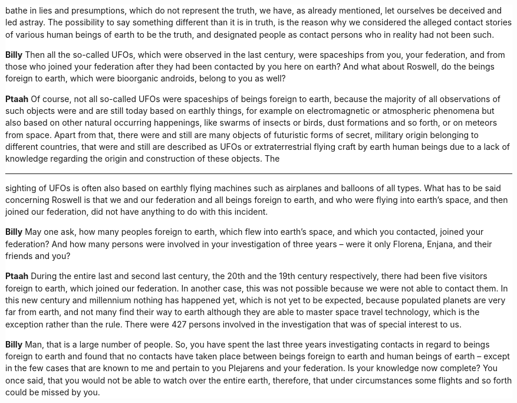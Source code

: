 bathe in lies and presumptions, which do not represent the truth, we have, as already mentioned, let
ourselves be deceived and led astray. The possibility to say something different than it is in truth, is the
reason why we considered the alleged contact stories of various human beings of earth to be the truth,
and designated people as contact persons who in reality had not been such.

**Billy** Then all the so-called UFOs, which were observed in the last century, were spaceships from
you, your federation, and from those who joined your federation after they had been contacted by you
here on earth? And what about Roswell, do the beings foreign to earth, which were bioorganic androids, belong to you as well?

**Ptaah** Of course, not all so-called UFOs were spaceships of beings foreign to earth, because the
majority of all observations of such objects were and are still today based on earthly things, for example on electromagnetic or atmospheric phenomena but also based on other natural occurring happenings, like swarms of insects or birds, dust formations and so forth, or on meteors from space. Apart
from that, there were and still are many objects of futuristic forms of secret, military origin belonging
to different countries, that were and still are described as UFOs or extraterrestrial flying craft by earth
human beings due to a lack of knowledge regarding the origin and construction of these objects. The


-----

sighting of UFOs is often also based on earthly flying machines such as airplanes and balloons of all
types. What has to be said concerning Roswell is that we and our federation and all beings foreign
to earth, and who were flying into earth’s space, and then joined our federation, did not have anything to do with this incident.

**Billy** May one ask, how many peoples foreign to earth, which flew into earth’s space, and
which you contacted, joined your federation? And how many persons were involved in your investigation of three years – were it only Florena, Enjana, and their friends and you?

**Ptaah** During the entire last and second last century, the 20th and the 19th century respectively,
there had been five visitors foreign to earth, which joined our federation. In another case, this was not
possible because we were not able to contact them. In this new century and millennium nothing has
happened yet, which is not yet to be expected, because populated planets are very far from earth,
and not many find their way to earth although they are able to master space travel technology, which
is the exception rather than the rule. There were 427 persons involved in the investigation that was of
special interest to us.

**Billy** Man, that is a large number of people. So, you have spent the last three years investigating contacts in regard to beings foreign to earth and found that no contacts have taken place between
beings foreign to earth and human beings of earth – except in the few cases that are known to me and
pertain to you Plejarens and your federation. Is your knowledge now complete? You once said, that
you would not be able to watch over the entire earth, therefore, that under circumstances some flights
and so forth could be missed by you.
